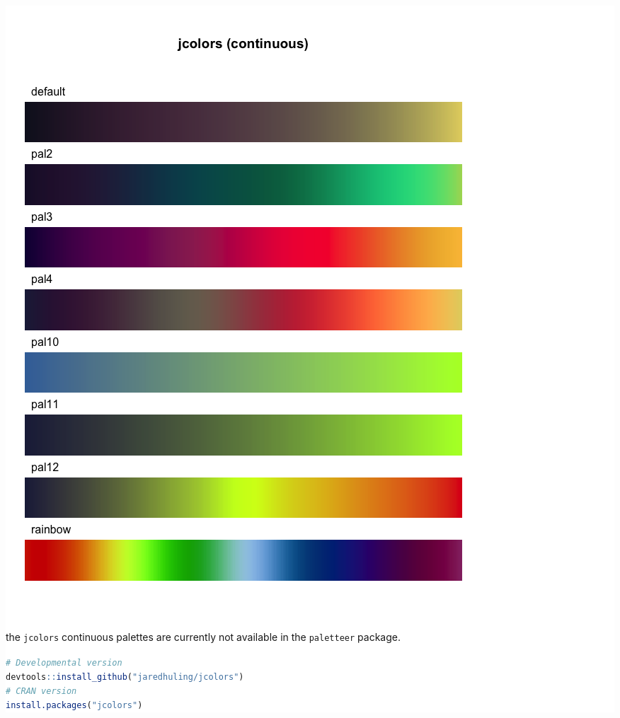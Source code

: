 ![](man/figures/README-jcolors-contin-1.png)

the `jcolors` continuous palettes are currently not available in the
`paletteer` package.

``` r
# Developmental version
devtools::install_github("jaredhuling/jcolors")
# CRAN version
install.packages("jcolors")
```
